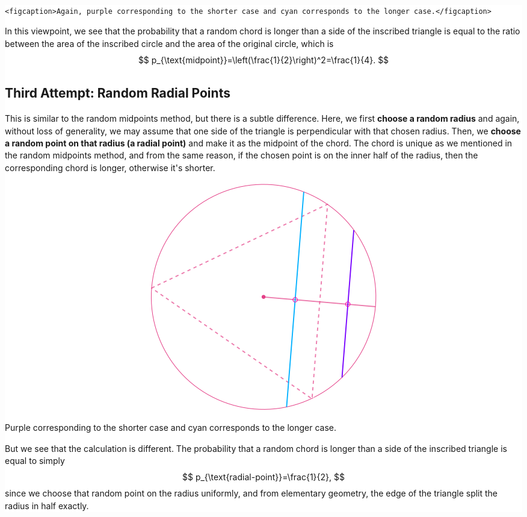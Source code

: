 	<figcaption>Again, purple corresponding to the shorter case and cyan corresponds to the longer case.</figcaption>
</p>

In this viewpoint, we see that the probability that a random chord is longer than a side of the inscribed triangle is equal to the ratio between the area of the inscribed circle and the area of the original circle, which is 
$$
p_{\text{midpoint}}=\left(\frac{1}{2}\right)^2=\frac{1}{4}.
$$

## Third Attempt: Random Radial Points
This is similar to the random midpoints method, but there is a subtle difference. Here, we first **choose a random radius** and again, without loss of generality, we may assume that one side of the triangle 
is perpendicular with that chosen radius. Then, we **choose a random point on that radius (a radial point)** and make it as the midpoint of the chord. The chord is unique as we mentioned in the random midpoints method, 
and from the same reason, if the chosen point is on the inner half of the radius, then the corresponding chord is longer, otherwise it's shorter.

<p align="center">
	<img src="figures/3.png"/>
	<figcaption>Purple corresponding to the shorter case and cyan corresponds to the longer case.</figcaption>
</p>

But we see that the calculation is different. The probability that a random chord is longer than a side of the inscribed triangle is equal to simply 
$$
p_{\text{radial-point}}=\frac{1}{2},
$$
since we choose that random point on the radius uniformly, and from elementary geometry, the edge of the triangle split the radius in half exactly.

